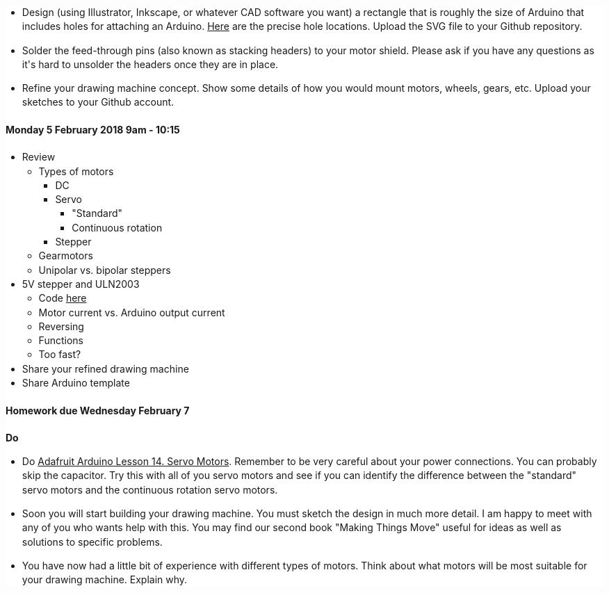 - Design (using Illustrator, Inkscape, or whatever CAD software you want) a
	rectangle that is roughly the size of Arduino that includes holes for
	attaching an Arduino.
	[Here](https://blog.adafruit.com/2011/02/28/arduino-hole-dimensions-drawing/)
	are the precise hole locations. Upload the SVG file to your Github
	repository.

- Solder the feed-through pins (also known as stacking headers)
	to your motor shield. Please ask if you have any questions as it's hard 
	to unsolder the headers once they are in place.

- Refine your drawing machine concept. 
	Show some details of how you would mount motors, wheels, gears, etc.
	Upload your sketches to your Github account.

#### Monday 5 February 2018 9am - 10:15  
- Review
	- Types of motors
		- DC
		- Servo
			- "Standard"
			- Continuous rotation
		- Stepper
	- Gearmotors
	- Unipolar vs. bipolar steppers
- 5V stepper and ULN2003
	- Code [here](src/simpleUnipolarStepperMotor/simpleUnipolarStepperMotor.ino)
	- Motor current vs. Arduino output current
	- Reversing
	- Functions
	- Too fast?
- Share your refined drawing machine
- Share Arduino template


#### Homework due Wednesday February 7  

**Do**

- Do [Adafruit Arduino Lesson 14. Servo
	Motors](https://learn.adafruit.com/adafruit-arduino-lesson-14-servo-motors?view=all).
	Remember to be very careful about your power connections.
	You can probably skip the capacitor. Try this with all of you servo motors
	and see if you can identify the difference between the "standard" servo
	motors and the continuous rotation servo motors.

- Soon you will start building your drawing machine. You must sketch the
	design in much more detail. I am happy to meet with any of you who wants
	help with this. You may find our second book "Making Things Move" useful for
	ideas as well as solutions to specific problems.

- You have now had a little bit of experience with different types of motors.
	Think about what motors will be most suitable for your drawing machine.
	Explain why.

